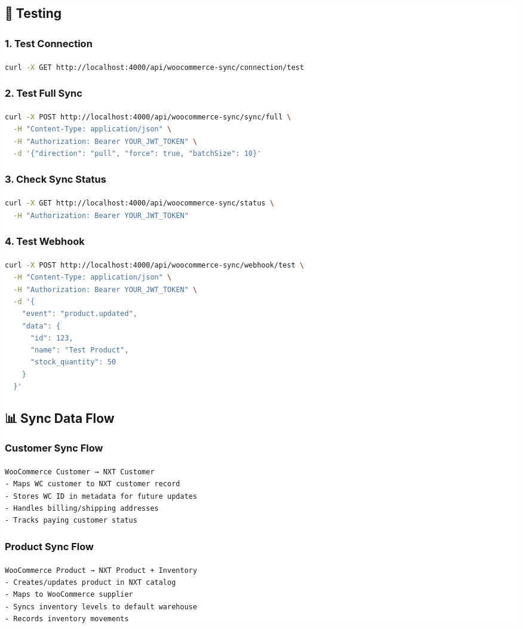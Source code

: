 ## 🧪 Testing

### 1. Test Connection
```bash
curl -X GET http://localhost:4000/api/woocommerce-sync/connection/test
```

### 2. Test Full Sync
```bash
curl -X POST http://localhost:4000/api/woocommerce-sync/sync/full \
  -H "Content-Type: application/json" \
  -H "Authorization: Bearer YOUR_JWT_TOKEN" \
  -d '{"direction": "pull", "force": true, "batchSize": 10}'
```

### 3. Check Sync Status
```bash
curl -X GET http://localhost:4000/api/woocommerce-sync/status \
  -H "Authorization: Bearer YOUR_JWT_TOKEN"
```

### 4. Test Webhook
```bash
curl -X POST http://localhost:4000/api/woocommerce-sync/webhook/test \
  -H "Content-Type: application/json" \
  -H "Authorization: Bearer YOUR_JWT_TOKEN" \
  -d '{
    "event": "product.updated",
    "data": {
      "id": 123,
      "name": "Test Product",
      "stock_quantity": 50
    }
  }'
```

## 📊 Sync Data Flow

### Customer Sync Flow
```
WooCommerce Customer → NXT Customer
- Maps WC customer to NXT customer record
- Stores WC ID in metadata for future updates
- Handles billing/shipping addresses
- Tracks paying customer status
```

### Product Sync Flow  
```
WooCommerce Product → NXT Product + Inventory
- Creates/updates product in NXT catalog
- Maps to WooCommerce supplier
- Syncs inventory levels to default warehouse
- Records inventory movements
```
